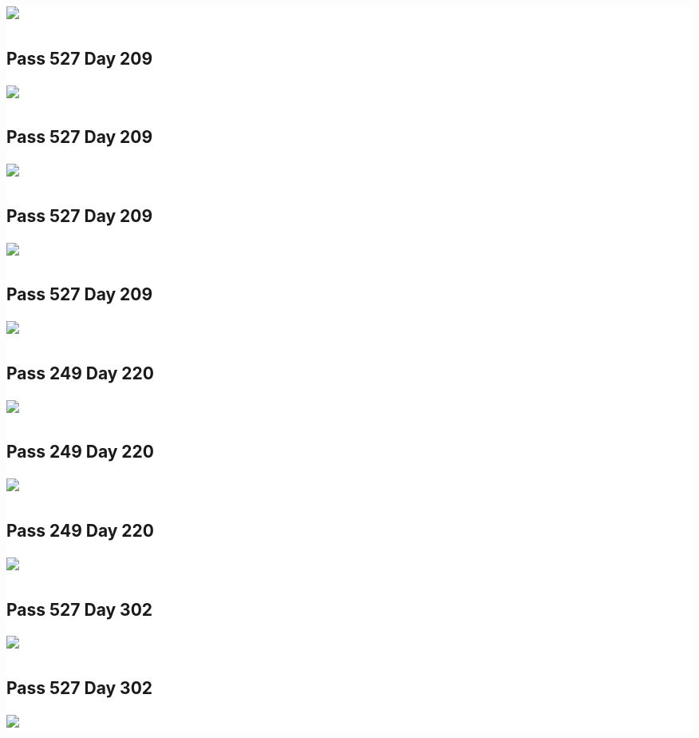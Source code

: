 <img src="~/Documents/swot-error/fig/spatial_reg_figs/composite/80/map1_scaled.png" height = "600"  />


## Pass 527 Day 209 

<img src="~/Documents/swot-error/fig/spatial_reg_figs/composite/80/scatter1.png" width = "500"  />


## Pass 527 Day 209 

<img src="~/Documents/swot-error/fig/spatial_reg_figs/composite/80/map2.png" height = "600"  />


## Pass 527 Day 209 

<img src="~/Documents/swot-error/fig/spatial_reg_figs/composite/80/map2_scaled.png" height = "600"  />


## Pass 527 Day 209 

<img src="~/Documents/swot-error/fig/spatial_reg_figs/composite/80/scatter2.png" width = "500"  />


## Pass 249 Day 220 

<img src="~/Documents/swot-error/fig/spatial_reg_figs/composite/68/map1.png" height = "600"  />


## Pass 249 Day 220 

<img src="~/Documents/swot-error/fig/spatial_reg_figs/composite/68/map1_scaled.png" height = "600"  />


## Pass 249 Day 220 

<img src="~/Documents/swot-error/fig/spatial_reg_figs/composite/68/scatter1.png" width = "500"  />


## Pass 527 Day 302 

<img src="~/Documents/swot-error/fig/spatial_reg_figs/composite/82/map1.png" height = "600"  />


## Pass 527 Day 302 

<img src="~/Documents/swot-error/fig/spatial_reg_figs/composite/82/map1_scaled.png" height = "600"  />

